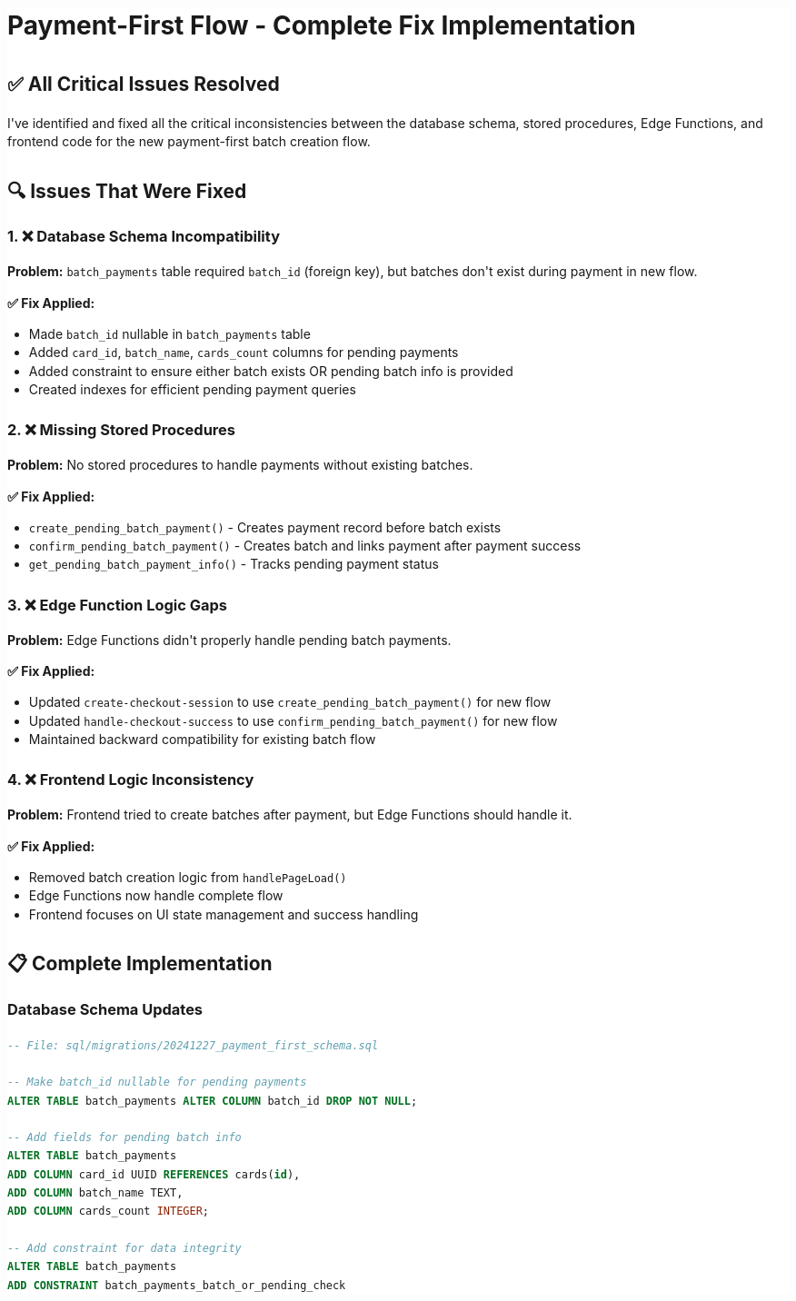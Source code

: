# Payment-First Flow - Complete Fix Implementation

## ✅ All Critical Issues Resolved

I've identified and fixed all the critical inconsistencies between the database schema, stored procedures, Edge Functions, and frontend code for the new payment-first batch creation flow.

## 🔍 Issues That Were Fixed

### 1. **❌ Database Schema Incompatibility**
**Problem:** `batch_payments` table required `batch_id` (foreign key), but batches don't exist during payment in new flow.

**✅ Fix Applied:**
- Made `batch_id` nullable in `batch_payments` table
- Added `card_id`, `batch_name`, `cards_count` columns for pending payments
- Added constraint to ensure either batch exists OR pending batch info is provided
- Created indexes for efficient pending payment queries

### 2. **❌ Missing Stored Procedures**
**Problem:** No stored procedures to handle payments without existing batches.

**✅ Fix Applied:**
- `create_pending_batch_payment()` - Creates payment record before batch exists
- `confirm_pending_batch_payment()` - Creates batch and links payment after payment success
- `get_pending_batch_payment_info()` - Tracks pending payment status

### 3. **❌ Edge Function Logic Gaps**
**Problem:** Edge Functions didn't properly handle pending batch payments.

**✅ Fix Applied:**
- Updated `create-checkout-session` to use `create_pending_batch_payment()` for new flow
- Updated `handle-checkout-success` to use `confirm_pending_batch_payment()` for new flow
- Maintained backward compatibility for existing batch flow

### 4. **❌ Frontend Logic Inconsistency**
**Problem:** Frontend tried to create batches after payment, but Edge Functions should handle it.

**✅ Fix Applied:**
- Removed batch creation logic from `handlePageLoad()` 
- Edge Functions now handle complete flow
- Frontend focuses on UI state management and success handling

## 📋 Complete Implementation

### **Database Schema Updates**
```sql
-- File: sql/migrations/20241227_payment_first_schema.sql

-- Make batch_id nullable for pending payments
ALTER TABLE batch_payments ALTER COLUMN batch_id DROP NOT NULL;

-- Add fields for pending batch info
ALTER TABLE batch_payments 
ADD COLUMN card_id UUID REFERENCES cards(id),
ADD COLUMN batch_name TEXT,
ADD COLUMN cards_count INTEGER;

-- Add constraint for data integrity
ALTER TABLE batch_payments
ADD CONSTRAINT batch_payments_batch_or_pending_check 
```